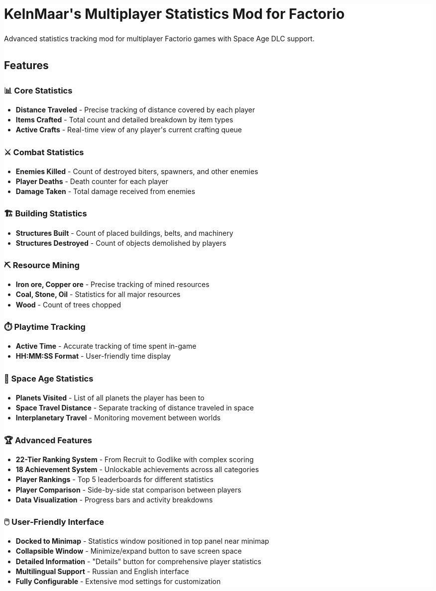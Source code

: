 # KelnMaar's Multiplayer Statistics Mod for Factorio

Advanced statistics tracking mod for multiplayer Factorio games with Space Age DLC support.

## Features

### 📊 Core Statistics

- **Distance Traveled** - Precise tracking of distance covered by each player
- **Items Crafted** - Total count and detailed breakdown by item types
- **Active Crafts** - Real-time view of any player's current crafting queue

### ⚔️ Combat Statistics

- **Enemies Killed** - Count of destroyed biters, spawners, and other enemies
- **Player Deaths** - Death counter for each player
- **Damage Taken** - Total damage received from enemies

### 🏗️ Building Statistics

- **Structures Built** - Count of placed buildings, belts, and machinery
- **Structures Destroyed** - Count of objects demolished by players

### ⛏️ Resource Mining

- **Iron ore, Copper ore** - Precise tracking of mined resources
- **Coal, Stone, Oil** - Statistics for all major resources
- **Wood** - Count of trees chopped

### ⏱️ Playtime Tracking

- **Active Time** - Accurate tracking of time spent in-game
- **HH:MM:SS Format** - User-friendly time display

### 🚀 Space Age Statistics

- **Planets Visited** - List of all planets the player has been to
- **Space Travel Distance** - Separate tracking of distance traveled in space
- **Interplanetary Travel** - Monitoring movement between worlds

### 🏆 Advanced Features

- **22-Tier Ranking System** - From Recruit to Godlike with complex scoring
- **18 Achievement System** - Unlockable achievements across all categories
- **Player Rankings** - Top 5 leaderboards for different statistics
- **Player Comparison** - Side-by-side stat comparison between players
- **Data Visualization** - Progress bars and activity breakdowns

### 🖱️ User-Friendly Interface

- **Docked to Minimap** - Statistics window positioned in top panel near minimap
- **Collapsible Window** - Minimize/expand button to save screen space
- **Detailed Information** - "Details" button for comprehensive player statistics
- **Multilingual Support** - Russian and English interface
- **Fully Configurable** - Extensive mod settings for customization
